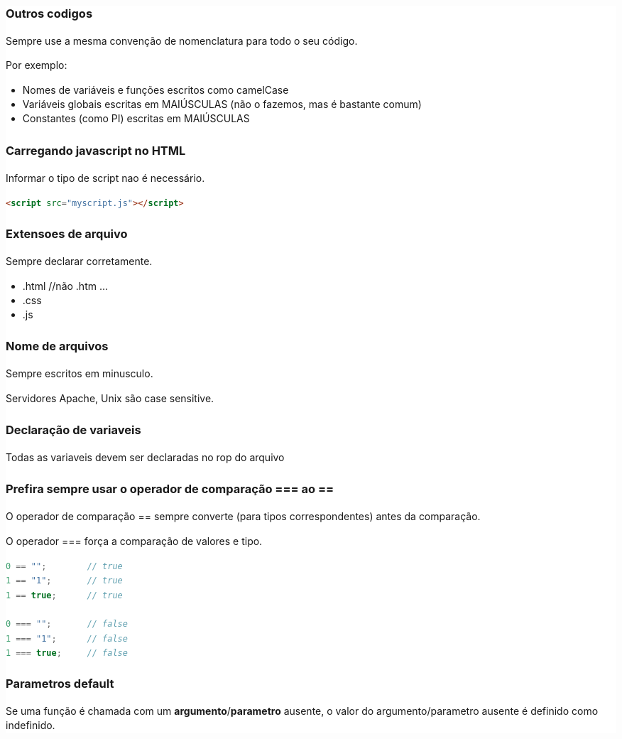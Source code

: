 
### Outros codigos
Sempre use a mesma convenção de nomenclatura para todo o seu código.

Por exemplo:
- Nomes de variáveis e funções escritos como camelCase
- Variáveis globais escritas em MAIÚSCULAS (não o fazemos, mas é bastante comum)
- Constantes (como PI) escritas em MAIÚSCULAS



### Carregando javascript no HTML
Informar o tipo de script nao é necessário.
    
```html
<script src="myscript.js"></script>
```


### Extensoes de arquivo
Sempre declarar corretamente.

- .html //não .htm ...
- .css
- .js


### Nome de arquivos
Sempre escritos em minusculo.

Servidores Apache, Unix são case sensitive.



### Declaração de variaveis
Todas as variaveis devem ser declaradas no rop do arquivo



### Prefira sempre usar o operador de comparação === ao ==
O operador de comparação == sempre converte (para tipos correspondentes) antes da comparação.

O operador === força a comparação de valores e tipo.
```js
0 == "";        // true
1 == "1";       // true
1 == true;      // true

0 === "";       // false
1 === "1";      // false
1 === true;     // false
```


### Parametros default
Se uma função é chamada com um **argumento**/**parametro** ausente, o valor do argumento/parametro ausente é definido como indefinido.
